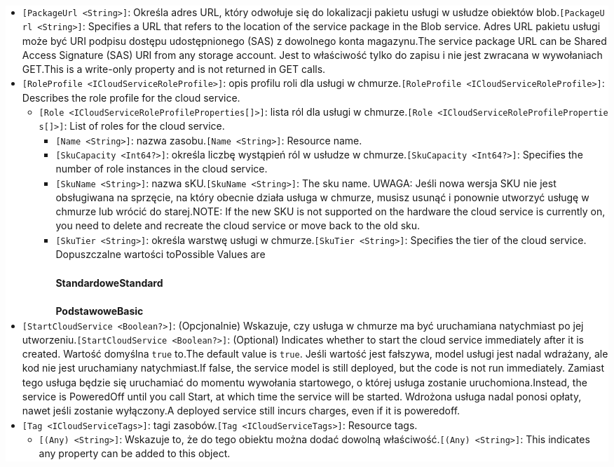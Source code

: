  - <span data-ttu-id="6391d-203">`[PackageUrl <String>]`: Określa adres URL, który odwołuje się do lokalizacji pakietu usługi w usłudze obiektów blob.</span><span class="sxs-lookup"><span data-stu-id="6391d-203">`[PackageUrl <String>]`: Specifies a URL that refers to the location of the service package in the Blob service.</span></span> <span data-ttu-id="6391d-204">Adres URL pakietu usługi może być URI podpisu dostępu udostępnionego (SAS) z dowolnego konta magazynu.</span><span class="sxs-lookup"><span data-stu-id="6391d-204">The service package URL can be Shared Access Signature (SAS) URI from any storage account.</span></span>         <span data-ttu-id="6391d-205">Jest to właściwość tylko do zapisu i nie jest zwracana w wywołaniach GET.</span><span class="sxs-lookup"><span data-stu-id="6391d-205">This is a write-only property and is not returned in GET calls.</span></span>
  - <span data-ttu-id="6391d-206">`[RoleProfile <ICloudServiceRoleProfile>]`: opis profilu roli dla usługi w chmurze.</span><span class="sxs-lookup"><span data-stu-id="6391d-206">`[RoleProfile <ICloudServiceRoleProfile>]`: Describes the role profile for the cloud service.</span></span>
    - <span data-ttu-id="6391d-207">`[Role <ICloudServiceRoleProfileProperties[]>]`: lista ról dla usługi w chmurze.</span><span class="sxs-lookup"><span data-stu-id="6391d-207">`[Role <ICloudServiceRoleProfileProperties[]>]`: List of roles for the cloud service.</span></span>
      - <span data-ttu-id="6391d-208">`[Name <String>]`: nazwa zasobu.</span><span class="sxs-lookup"><span data-stu-id="6391d-208">`[Name <String>]`: Resource name.</span></span>
      - <span data-ttu-id="6391d-209">`[SkuCapacity <Int64?>]`: określa liczbę wystąpień ról w usłudze w chmurze.</span><span class="sxs-lookup"><span data-stu-id="6391d-209">`[SkuCapacity <Int64?>]`: Specifies the number of role instances in the cloud service.</span></span>
      - <span data-ttu-id="6391d-210">`[SkuName <String>]`: nazwa sKU.</span><span class="sxs-lookup"><span data-stu-id="6391d-210">`[SkuName <String>]`: The sku name.</span></span> <span data-ttu-id="6391d-211">UWAGA: Jeśli nowa wersja SKU nie jest obsługiwana na sprzęcie, na który obecnie działa usługa w chmurze, musisz usunąć i ponownie utworzyć usługę w chmurze lub wrócić do starej.</span><span class="sxs-lookup"><span data-stu-id="6391d-211">NOTE: If the new SKU is not supported on the hardware the cloud service is currently on, you need to delete and recreate the cloud service or move back to the old sku.</span></span>
      - <span data-ttu-id="6391d-212">`[SkuTier <String>]`: określa warstwę usługi w chmurze.</span><span class="sxs-lookup"><span data-stu-id="6391d-212">`[SkuTier <String>]`: Specifies the tier of the cloud service.</span></span> <span data-ttu-id="6391d-213">Dopuszczalne wartości to</span><span class="sxs-lookup"><span data-stu-id="6391d-213">Possible Values are</span></span> <br /><br /> <span data-ttu-id="6391d-214">**Standardowe**</span><span class="sxs-lookup"><span data-stu-id="6391d-214">**Standard**</span></span> <br /><br /> <span data-ttu-id="6391d-215">**Podstawowe**</span><span class="sxs-lookup"><span data-stu-id="6391d-215">**Basic**</span></span>
  - <span data-ttu-id="6391d-216">`[StartCloudService <Boolean?>]`: (Opcjonalnie) Wskazuje, czy usługa w chmurze ma być uruchamiana natychmiast po jej utworzeniu.</span><span class="sxs-lookup"><span data-stu-id="6391d-216">`[StartCloudService <Boolean?>]`: (Optional) Indicates whether to start the cloud service immediately after it is created.</span></span> <span data-ttu-id="6391d-217">Wartość domyślna `true` to.</span><span class="sxs-lookup"><span data-stu-id="6391d-217">The default value is `true`.</span></span>         <span data-ttu-id="6391d-218">Jeśli wartość jest fałszywa, model usługi jest nadal wdrażany, ale kod nie jest uruchamiany natychmiast.</span><span class="sxs-lookup"><span data-stu-id="6391d-218">If false, the service model is still deployed, but the code is not run immediately.</span></span> <span data-ttu-id="6391d-219">Zamiast tego usługa będzie się uruchamiać do momentu wywołania startowego, o której usługa zostanie uruchomiona.</span><span class="sxs-lookup"><span data-stu-id="6391d-219">Instead, the service is PoweredOff until you call Start, at which time the service will be started.</span></span> <span data-ttu-id="6391d-220">Wdrożona usługa nadal ponosi opłaty, nawet jeśli zostanie wyłączony.</span><span class="sxs-lookup"><span data-stu-id="6391d-220">A deployed service still incurs charges, even if it is poweredoff.</span></span>
  - <span data-ttu-id="6391d-221">`[Tag <ICloudServiceTags>]`: tagi zasobów.</span><span class="sxs-lookup"><span data-stu-id="6391d-221">`[Tag <ICloudServiceTags>]`: Resource tags.</span></span>
    - <span data-ttu-id="6391d-222">`[(Any) <String>]`: Wskazuje to, że do tego obiektu można dodać dowolną właściwość.</span><span class="sxs-lookup"><span data-stu-id="6391d-222">`[(Any) <String>]`: This indicates any property can be added to this object.</span></span>